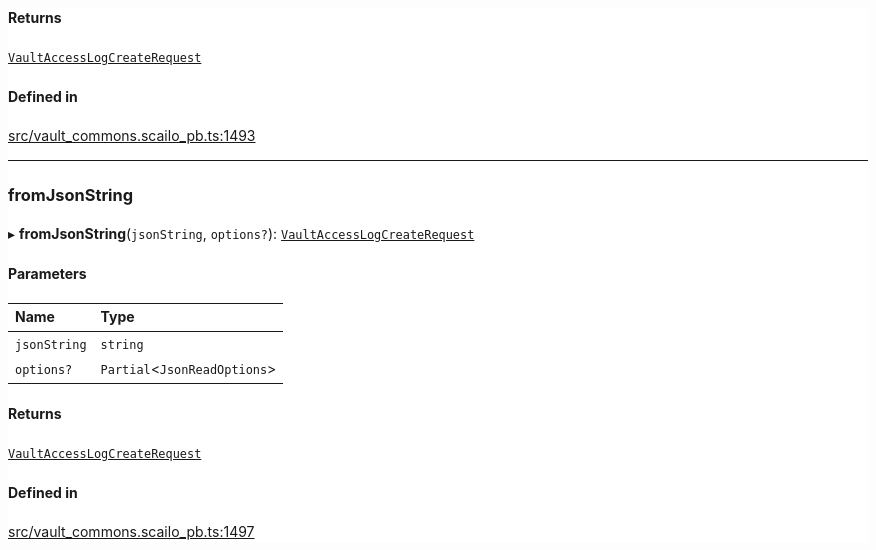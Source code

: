 #### Returns

[`VaultAccessLogCreateRequest`](VaultAccessLogCreateRequest.md)

#### Defined in

[src/vault_commons.scailo_pb.ts:1493](https://github.com/scailo/ts-sdk/blob/c10a36b57201dfa5903d4b53efa1e62aa6208936/src/vault_commons.scailo_pb.ts#L1493)

___

### fromJsonString

▸ **fromJsonString**(`jsonString`, `options?`): [`VaultAccessLogCreateRequest`](VaultAccessLogCreateRequest.md)

#### Parameters

| Name | Type |
| :------ | :------ |
| `jsonString` | `string` |
| `options?` | `Partial`\<`JsonReadOptions`\> |

#### Returns

[`VaultAccessLogCreateRequest`](VaultAccessLogCreateRequest.md)

#### Defined in

[src/vault_commons.scailo_pb.ts:1497](https://github.com/scailo/ts-sdk/blob/c10a36b57201dfa5903d4b53efa1e62aa6208936/src/vault_commons.scailo_pb.ts#L1497)
